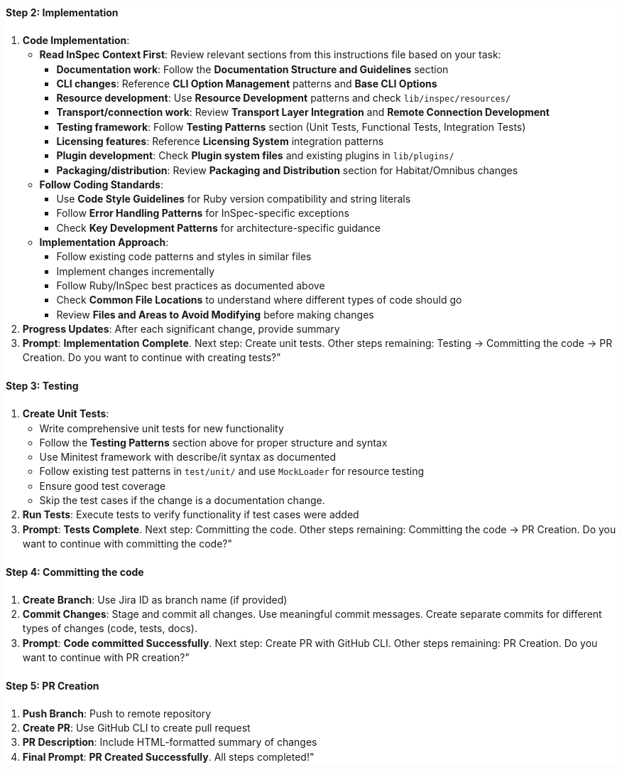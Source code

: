 #### Step 2: Implementation
1. **Code Implementation**:
   - **Read InSpec Context First**: Review relevant sections from this instructions file based on your task:
     - **Documentation work**: Follow the **Documentation Structure and Guidelines** section
     - **CLI changes**: Reference **CLI Option Management** patterns and **Base CLI Options**
     - **Resource development**: Use **Resource Development** patterns and check `lib/inspec/resources/`
     - **Transport/connection work**: Review **Transport Layer Integration** and **Remote Connection Development**
     - **Testing framework**: Follow **Testing Patterns** section (Unit Tests, Functional Tests, Integration Tests)
     - **Licensing features**: Reference **Licensing System** integration patterns
     - **Plugin development**: Check **Plugin system files** and existing plugins in `lib/plugins/`
     - **Packaging/distribution**: Review **Packaging and Distribution** section for Habitat/Omnibus changes
   - **Follow Coding Standards**:
     - Use **Code Style Guidelines** for Ruby version compatibility and string literals
     - Follow **Error Handling Patterns** for InSpec-specific exceptions
     - Check **Key Development Patterns** for architecture-specific guidance
   - **Implementation Approach**:
     - Follow existing code patterns and styles in similar files
     - Implement changes incrementally
     - Follow Ruby/InSpec best practices as documented above
     - Check **Common File Locations** to understand where different types of code should go
     - Review **Files and Areas to Avoid Modifying** before making changes
2. **Progress Updates**: After each significant change, provide summary
3. **Prompt**: **Implementation Complete**. Next step: Create unit tests. Other steps remaining: Testing → Committing the code → PR Creation. Do you want to continue with creating tests?"

#### Step 3: Testing
1. **Create Unit Tests**:
   - Write comprehensive unit tests for new functionality
   - Follow the **Testing Patterns** section above for proper structure and syntax
   - Use Minitest framework with describe/it syntax as documented
   - Follow existing test patterns in `test/unit/` and use `MockLoader` for resource testing
   - Ensure good test coverage
   - Skip the test cases if the change is a documentation change.
2. **Run Tests**: Execute tests to verify functionality if test cases were added
3. **Prompt**: **Tests Complete**. Next step: Committing the code. Other steps remaining: Committing the code → PR Creation. Do you want to continue with committing the code?"

#### Step 4: Committing the code
1. **Create Branch**: Use Jira ID as branch name (if provided)
2. **Commit Changes**: Stage and commit all changes. Use meaningful commit messages. Create separate commits for different types of changes (code, tests, docs).
6. **Prompt**: **Code committed Successfully**. Next step: Create PR with GitHub CLI. Other steps remaining: PR Creation. Do you want to continue with PR creation?"

#### Step 5: PR Creation
1. **Push Branch**: Push to remote repository
2. **Create PR**: Use GitHub CLI to create pull request
3. **PR Description**: Include HTML-formatted summary of changes
4. **Final Prompt**: **PR Created Successfully**. All steps completed!"
